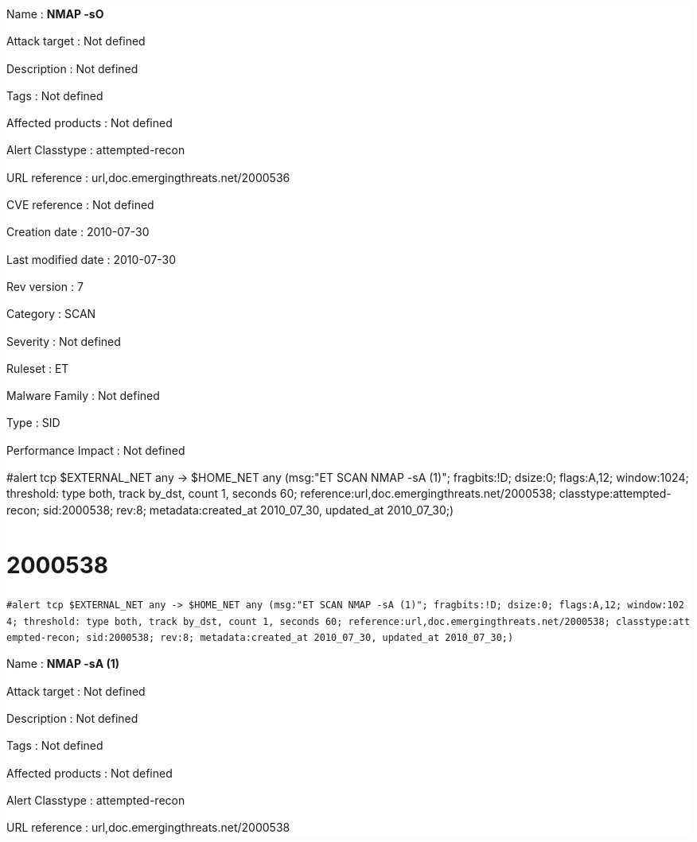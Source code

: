 Name : **NMAP -sO** 

Attack target : Not defined

Description : Not defined

Tags : Not defined

Affected products : Not defined

Alert Classtype : attempted-recon

URL reference : url,doc.emergingthreats.net/2000536

CVE reference : Not defined

Creation date : 2010-07-30

Last modified date : 2010-07-30

Rev version : 7

Category : SCAN

Severity : Not defined

Ruleset : ET

Malware Family : Not defined

Type : SID

Performance Impact : Not defined



#alert tcp $EXTERNAL_NET any -> $HOME_NET any (msg:"ET SCAN NMAP -sA (1)"; fragbits:!D; dsize:0; flags:A,12; window:1024; threshold: type both, track by_dst, count 1, seconds 60; reference:url,doc.emergingthreats.net/2000538; classtype:attempted-recon; sid:2000538; rev:8; metadata:created_at 2010_07_30, updated_at 2010_07_30;)

# 2000538
`#alert tcp $EXTERNAL_NET any -> $HOME_NET any (msg:"ET SCAN NMAP -sA (1)"; fragbits:!D; dsize:0; flags:A,12; window:1024; threshold: type both, track by_dst, count 1, seconds 60; reference:url,doc.emergingthreats.net/2000538; classtype:attempted-recon; sid:2000538; rev:8; metadata:created_at 2010_07_30, updated_at 2010_07_30;)
` 

Name : **NMAP -sA (1)** 

Attack target : Not defined

Description : Not defined

Tags : Not defined

Affected products : Not defined

Alert Classtype : attempted-recon

URL reference : url,doc.emergingthreats.net/2000538

